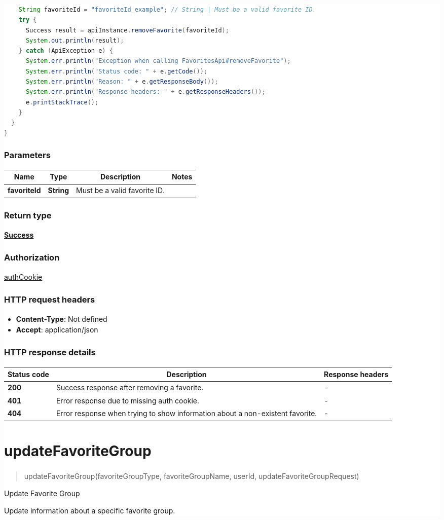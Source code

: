 ```java
    String favoriteId = "favoriteId_example"; // String | Must be a valid favorite ID.
    try {
      Success result = apiInstance.removeFavorite(favoriteId);
      System.out.println(result);
    } catch (ApiException e) {
      System.err.println("Exception when calling FavoritesApi#removeFavorite");
      System.err.println("Status code: " + e.getCode());
      System.err.println("Reason: " + e.getResponseBody());
      System.err.println("Response headers: " + e.getResponseHeaders());
      e.printStackTrace();
    }
  }
}
```

### Parameters

| Name | Type | Description  | Notes |
|------------- | ------------- | ------------- | -------------|
| **favoriteId** | **String**| Must be a valid favorite ID. | |

### Return type

[**Success**](Success.md)

### Authorization

[authCookie](../README.md#authCookie)

### HTTP request headers

 - **Content-Type**: Not defined
 - **Accept**: application/json

### HTTP response details
| Status code | Description | Response headers |
|-------------|-------------|------------------|
| **200** | Success response after removing a favorite. |  -  |
| **401** | Error response due to missing auth cookie. |  -  |
| **404** | Error response when trying to show information about a non-existent favorite. |  -  |

<a name="updateFavoriteGroup"></a>
# **updateFavoriteGroup**
> updateFavoriteGroup(favoriteGroupType, favoriteGroupName, userId, updateFavoriteGroupRequest)

Update Favorite Group

Update information about a specific favorite group.
